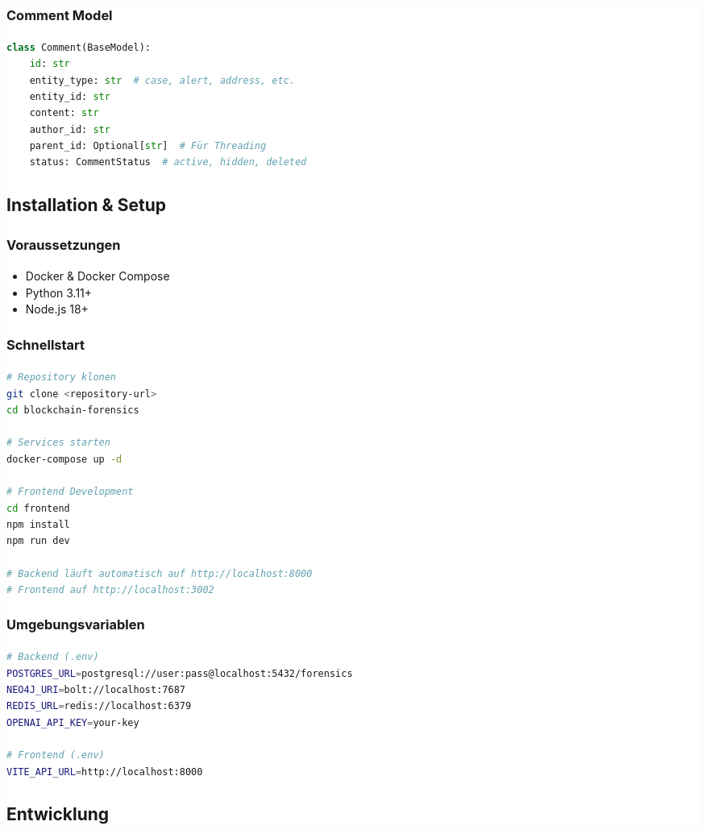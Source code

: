### Comment Model
```python
class Comment(BaseModel):
    id: str
    entity_type: str  # case, alert, address, etc.
    entity_id: str
    content: str
    author_id: str
    parent_id: Optional[str]  # Für Threading
    status: CommentStatus  # active, hidden, deleted
```

## Installation & Setup

### Voraussetzungen
- Docker & Docker Compose
- Python 3.11+
- Node.js 18+

### Schnellstart
```bash
# Repository klonen
git clone <repository-url>
cd blockchain-forensics

# Services starten
docker-compose up -d

# Frontend Development
cd frontend
npm install
npm run dev

# Backend läuft automatisch auf http://localhost:8000
# Frontend auf http://localhost:3002
```

### Umgebungsvariablen
```bash
# Backend (.env)
POSTGRES_URL=postgresql://user:pass@localhost:5432/forensics
NEO4J_URI=bolt://localhost:7687
REDIS_URL=redis://localhost:6379
OPENAI_API_KEY=your-key

# Frontend (.env)
VITE_API_URL=http://localhost:8000
```

## Entwicklung
